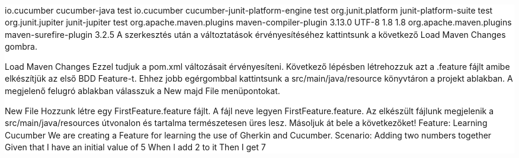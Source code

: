 <dependencies>
    <dependency>
        <groupId>io.cucumber</groupId>
        <artifactId>cucumber-java</artifactId>
        <scope>test</scope>
    </dependency>
    <dependency>
        <groupId>io.cucumber</groupId>
        <artifactId>cucumber-junit-platform-engine</artifactId>
        <scope>test</scope>
    </dependency>
    <dependency>
        <groupId>org.junit.platform</groupId>
        <artifactId>junit-platform-suite</artifactId>
        <scope>test</scope>
    </dependency>
    <dependency>
        <groupId>org.junit.jupiter</groupId>
        <artifactId>junit-jupiter</artifactId>
        <scope>test</scope>
    </dependency>
</dependencies>
<build>
    <plugins>
        <plugin>
            <groupId>org.apache.maven.plugins</groupId>
            <artifactId>maven-compiler-plugin</artifactId>
            <version>3.13.0</version>
            <configuration>
                <encoding>UTF-8</encoding>
                <source>1.8</source>
                <target>1.8</target>
            </configuration>
        </plugin>
        <plugin>
            <groupId>org.apache.maven.plugins</groupId>
            <artifactId>maven-surefire-plugin</artifactId>
            <version>3.2.5</version>
        </plugin>
    </plugins>
</build>
A szerkesztés után a változtatások érvényesítéséhez kattintsunk a következő Load Maven Changes gombra.

Load Maven Changes
Ezzel tudjuk a pom.xml változásait érvényesíteni.
Következő lépésben létrehozzuk azt a .feature fájlt amibe elkészítjük az első BDD Feature-t. Ehhez jobb egérgombbal kattintsunk a src/main/java/resource könyvtáron a projekt ablakban. A megjelenő felugró ablakban válasszuk a New majd File menüpontokat. 

New File
Hozzunk létre egy FirstFeature.feature fájlt.
A fájl neve legyen FirstFeature.feature. Az elkészült fájlunk megjelenik a src/main/java/resources útvonalon és tartalma természetesen üres lesz.
Másoljuk át bele a következőket!
Feature: Learning Cucumber
  We are creating a Feature for learning the use of Gherkin and Cucumber.
  Scenario: Adding two numbers together
    Given that I have an initial value of 5
    When I add 2 to it
    Then I get 7

